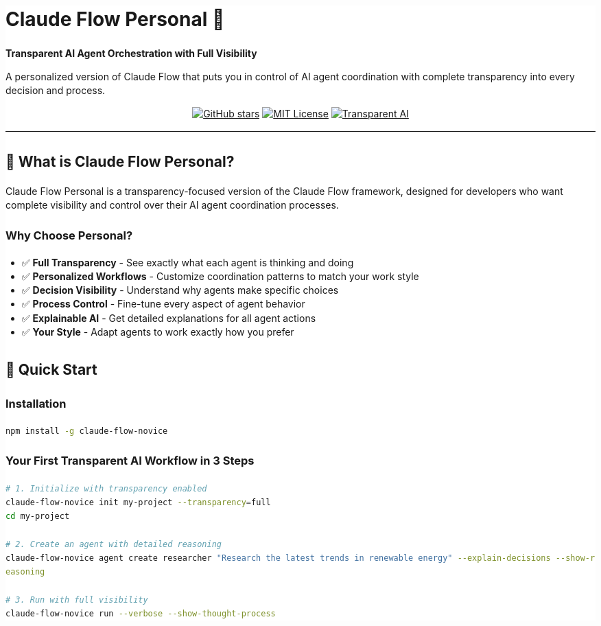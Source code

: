 # Claude Flow Personal 🚀

**Transparent AI Agent Orchestration with Full Visibility**

A personalized version of Claude Flow that puts you in control of AI agent coordination with complete transparency into every decision and process.

<div align="center">

[![GitHub stars](https://img.shields.io/github/stars/masharratt/claude-flow-novice?style=for-the-badge&logo=github&color=gold)](https://github.com/masharratt/claude-flow-novice)
[![MIT License](https://img.shields.io/badge/License-MIT-yellow?style=for-the-badge&logo=opensourceinitiative)](https://opensource.org/licenses/MIT)
[![Transparent AI](https://img.shields.io/badge/Transparent-AI-blue?style=for-the-badge&logo=transparency)](https://github.com/masharratt/claude-flow-novice)

</div>

---

## 🎯 What is Claude Flow Personal?

Claude Flow Personal is a transparency-focused version of the Claude Flow framework, designed for developers who want complete visibility and control over their AI agent coordination processes.

### Why Choose Personal?
- ✅ **Full Transparency** - See exactly what each agent is thinking and doing
- ✅ **Personalized Workflows** - Customize coordination patterns to match your work style
- ✅ **Decision Visibility** - Understand why agents make specific choices
- ✅ **Process Control** - Fine-tune every aspect of agent behavior
- ✅ **Explainable AI** - Get detailed explanations for all agent actions
- ✅ **Your Style** - Adapt agents to work exactly how you prefer

## 🚀 Quick Start

### Installation

```bash
npm install -g claude-flow-novice
```

### Your First Transparent AI Workflow in 3 Steps

```bash
# 1. Initialize with transparency enabled
claude-flow-novice init my-project --transparency=full
cd my-project

# 2. Create an agent with detailed reasoning
claude-flow-novice agent create researcher "Research the latest trends in renewable energy" --explain-decisions --show-reasoning

# 3. Run with full visibility
claude-flow-novice run --verbose --show-thought-process
```
